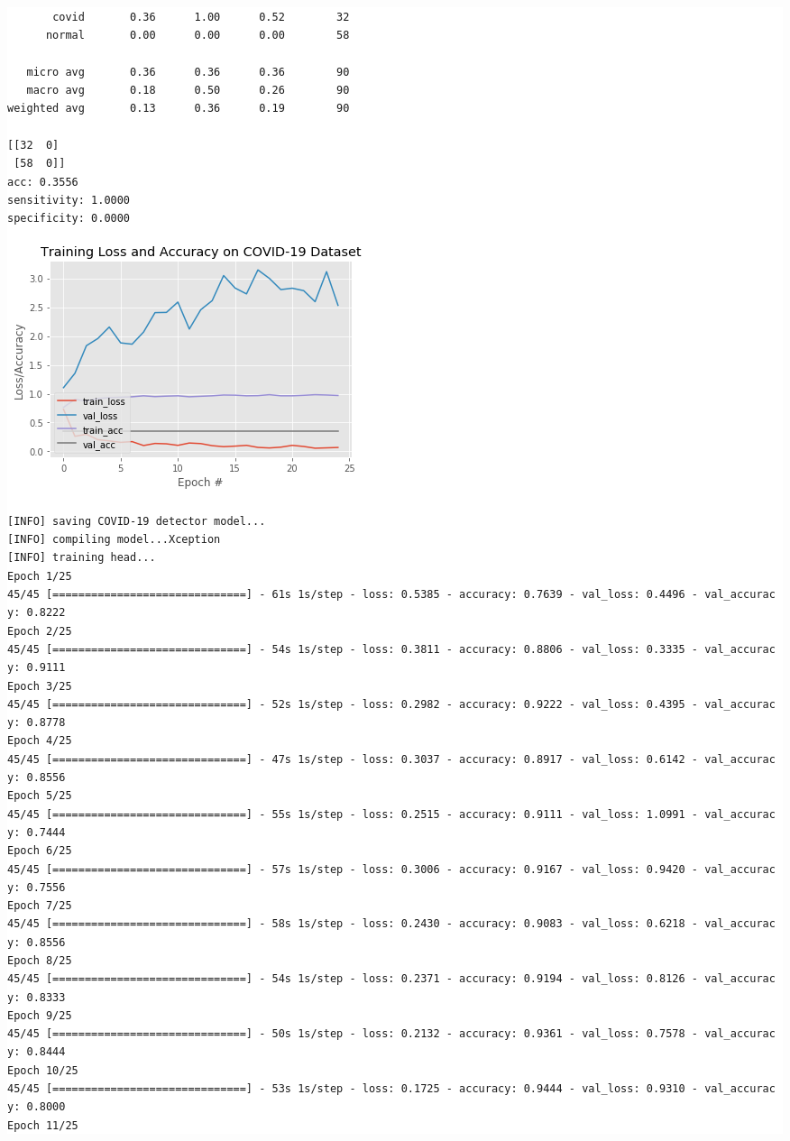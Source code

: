            covid       0.36      1.00      0.52        32
          normal       0.00      0.00      0.00        58
    
       micro avg       0.36      0.36      0.36        90
       macro avg       0.18      0.50      0.26        90
    weighted avg       0.13      0.36      0.19        90
    
    [[32  0]
     [58  0]]
    acc: 0.3556
    sensitivity: 1.0000
    specificity: 0.0000



![png](output_5_15.png)


    [INFO] saving COVID-19 detector model...
    [INFO] compiling model...Xception
    [INFO] training head...
    Epoch 1/25
    45/45 [==============================] - 61s 1s/step - loss: 0.5385 - accuracy: 0.7639 - val_loss: 0.4496 - val_accuracy: 0.8222
    Epoch 2/25
    45/45 [==============================] - 54s 1s/step - loss: 0.3811 - accuracy: 0.8806 - val_loss: 0.3335 - val_accuracy: 0.9111
    Epoch 3/25
    45/45 [==============================] - 52s 1s/step - loss: 0.2982 - accuracy: 0.9222 - val_loss: 0.4395 - val_accuracy: 0.8778
    Epoch 4/25
    45/45 [==============================] - 47s 1s/step - loss: 0.3037 - accuracy: 0.8917 - val_loss: 0.6142 - val_accuracy: 0.8556
    Epoch 5/25
    45/45 [==============================] - 55s 1s/step - loss: 0.2515 - accuracy: 0.9111 - val_loss: 1.0991 - val_accuracy: 0.7444
    Epoch 6/25
    45/45 [==============================] - 57s 1s/step - loss: 0.3006 - accuracy: 0.9167 - val_loss: 0.9420 - val_accuracy: 0.7556
    Epoch 7/25
    45/45 [==============================] - 58s 1s/step - loss: 0.2430 - accuracy: 0.9083 - val_loss: 0.6218 - val_accuracy: 0.8556
    Epoch 8/25
    45/45 [==============================] - 54s 1s/step - loss: 0.2371 - accuracy: 0.9194 - val_loss: 0.8126 - val_accuracy: 0.8333
    Epoch 9/25
    45/45 [==============================] - 50s 1s/step - loss: 0.2132 - accuracy: 0.9361 - val_loss: 0.7578 - val_accuracy: 0.8444
    Epoch 10/25
    45/45 [==============================] - 53s 1s/step - loss: 0.1725 - accuracy: 0.9444 - val_loss: 0.9310 - val_accuracy: 0.8000
    Epoch 11/25